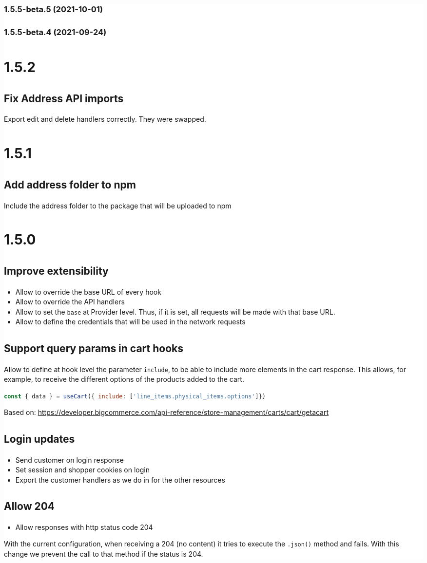 ### 1.5.5-beta.5 (2021-10-01)

### 1.5.5-beta.4 (2021-09-24)

# 1.5.2
## Fix Address API imports
Export edit and delete handlers correctly. They were swapped.

# 1.5.1
## Add address folder to npm
Include the address folder to the package that will be uploaded to npm

# 1.5.0
## Improve extensibility
- Allow to override the base URL of every hook
- Allow to override the API handlers
- Allow to set the `base` at Provider level. Thus, if it is set, all requests will be made with that base URL.
- Allow to define the credentials that will be used in the network requests

## Support query params in cart hooks

Allow to define at hook level the parameter `include`, to be able to include more elements in the cart response. This allows, for example, to receive the different options of the products added to the cart.

```js
const { data } = useCart({ include: ['line_items.physical_items.options']})
```

Based on: https://developer.bigcommerce.com/api-reference/store-management/carts/cart/getacart

## Login updates

- Send customer on login response
- Set session and shopper cookies on login
- Export the customer handlers as we do in for the other resources

## Allow 204

- Allow responses with http status code 204

With the current configuration, when receiving a 204 (no content) it tries to execute the `.json()` method and fails. With this change we prevent the call to that method if the status is 204.
